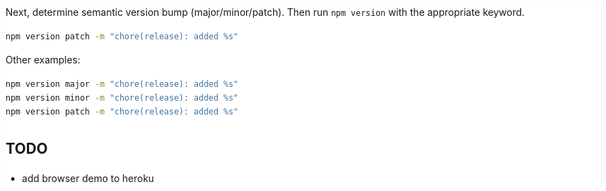 Next, determine semantic version bump (major/minor/patch). Then run `npm version` with the appropriate keyword.

```sh
npm version patch -m "chore(release): added %s"
```

Other examples:

```sh
npm version major -m "chore(release): added %s"
npm version minor -m "chore(release): added %s"
npm version patch -m "chore(release): added %s"
```

## TODO
- add browser demo to heroku
